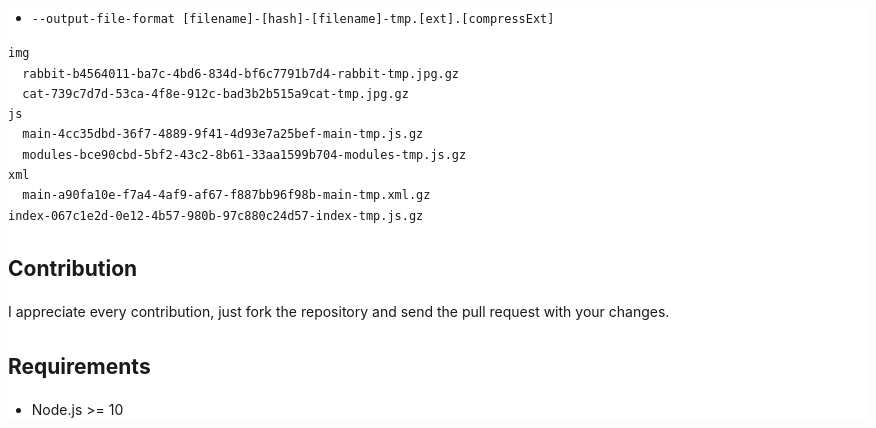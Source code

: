 - `--output-file-format [filename]-[hash]-[filename]-tmp.[ext].[compressExt]`

```
img
  rabbit-b4564011-ba7c-4bd6-834d-bf6c7791b7d4-rabbit-tmp.jpg.gz
  cat-739c7d7d-53ca-4f8e-912c-bad3b2b515a9cat-tmp.jpg.gz
js
  main-4cc35dbd-36f7-4889-9f41-4d93e7a25bef-main-tmp.js.gz
  modules-bce90cbd-5bf2-43c2-8b61-33aa1599b704-modules-tmp.js.gz
xml
  main-a90fa10e-f7a4-4af9-af67-f887bb96f98b-main-tmp.xml.gz
index-067c1e2d-0e12-4b57-980b-97c880c24d57-index-tmp.js.gz
```

## Contribution

I appreciate every contribution, just fork the repository and send the pull request with your changes.

## Requirements

- Node.js >= 10
